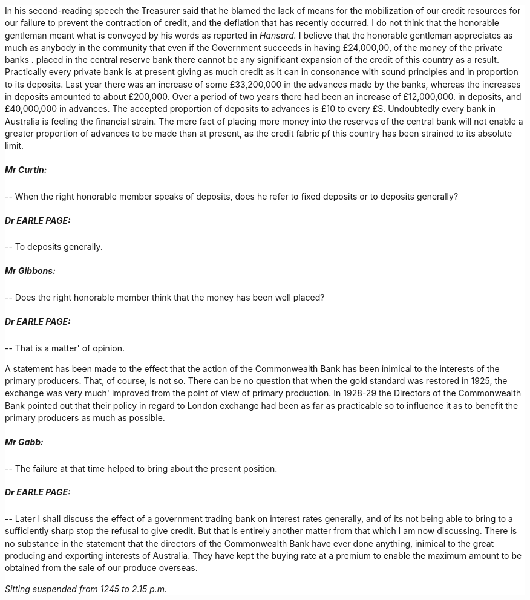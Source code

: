 In his second-reading speech the Treasurer said that he blamed the lack of means for the mobilization of our credit resources for our failure to prevent the contraction of credit, and the deflation that has recently occurred. I do not think that the honorable gentleman meant what is conveyed by his words as reported in  *Hansard.*  I believe that the honorable gentleman appreciates as much as anybody in the community that even if the Government succeeds in having £24,000,00, of the money of the private  banks . placed in the central reserve bank there cannot be any significant expansion of the credit of this country as a result. Practically every private bank is at present giving as much credit as it can in consonance with sound principles and in proportion to its deposits. Last year there was an increase of some £33,200,000 in the advances made by the banks, whereas the increases in deposits amounted to about £200,000. Over a period of two years there had been an increase of £12,000,000. in deposits, and £40,000,000 in advances. The accepted proportion of deposits to advances is £10 to every £S. Undoubtedly every bank in Australia is feeling the financial strain. The mere fact of placing more money into the reserves of the central bank will not enable a greater proportion of advances to be made than at present, as the credit fabric pf this country has been strained to its absolute limit. 

##### Mr Curtin:

-- When the right honorable member speaks of deposits, does he refer to fixed deposits or to deposits generally? 

##### Dr EARLE PAGE:

-- To deposits generally. 

##### Mr Gibbons:

-- Does the right honorable member think that the money has been well placed? 

##### Dr EARLE PAGE:

-- That is a matter' of opinion. 

A statement has been made to the effect that the action of the Commonwealth Bank has been inimical to the interests of the primary producers. That, of course, is not so. There can be no question that when the gold standard was restored in 1925, the exchange was very much' improved from the point of view of primary production. In 1928-29 the Directors of the Commonwealth Bank pointed out that their policy in regard to London exchange had been as far as practicable so to influence it as to benefit the primary producers as much as possible. 

##### Mr Gabb:

-- The failure at that time helped to bring about the present position. 

##### Dr EARLE PAGE:

-- Later I shall discuss the effect of a government trading bank on interest rates generally, and of its not being able to bring to a sufficiently sharp stop the refusal to give credit. But that is entirely another matter from that which I am now discussing. There is no substance in the statement that the directors of the Commonwealth Bank have ever done anything, inimical to the great producing and exporting interests of Australia. They have kept the buying rate at a premium to enable the maximum amount to be obtained from the sale of our produce overseas. 


 *Sitting suspended from 1245 to 2.15 p.m.* 
